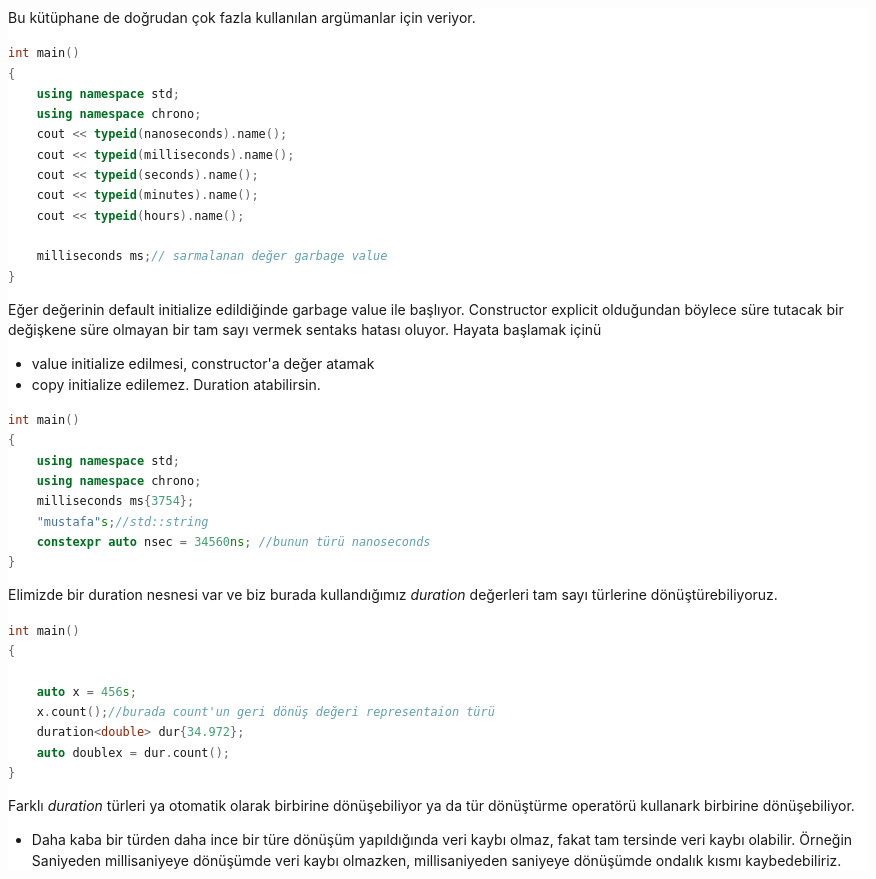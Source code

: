 Bu kütüphane de doğrudan çok fazla kullanılan argümanlar için veriyor.

```c++
int main()
{
    using namespace std;
    using namespace chrono;
    cout << typeid(nanoseconds).name();
    cout << typeid(milliseconds).name();
    cout << typeid(seconds).name();
    cout << typeid(minutes).name();
    cout << typeid(hours).name();

    milliseconds ms;// sarmalanan değer garbage value
}
```

Eğer değerinin default initialize edildiğinde garbage value ile başlıyor. Constructor explicit olduğundan böylece süre tutacak bir değişkene süre olmayan bir tam sayı vermek sentaks hatası oluyor. Hayata başlamak içinü

- value initialize edilmesi, constructor'a değer atamak
- copy initialize edilemez. Duration atabilirsin.

```c++
int main()
{
    using namespace std;
    using namespace chrono;
    milliseconds ms{3754};
    "mustafa"s;//std::string
    constexpr auto nsec = 34560ns; //bunun türü nanoseconds
}
```

Elimizde bir duration nesnesi var ve biz burada kullandığımız *duration* değerleri tam sayı türlerine dönüştürebiliyoruz.

```c++
int main()
{

    auto x = 456s;
    x.count();//burada count'un geri dönüş değeri representaion türü
    duration<double> dur{34.972};
    auto doublex = dur.count();
}
```

Farklı *duration* türleri ya otomatik olarak birbirine dönüşebiliyor ya da tür dönüştürme operatörü kullanark birbirine dönüşebiliyor.

- Daha kaba bir türden daha ince bir türe dönüşüm yapıldığında veri kaybı olmaz, fakat tam tersinde veri kaybı olabilir. Örneğin Saniyeden millisaniyeye dönüşümde veri kaybı olmazken, millisaniyeden saniyeye dönüşümde ondalık kısmı kaybedebiliriz.
